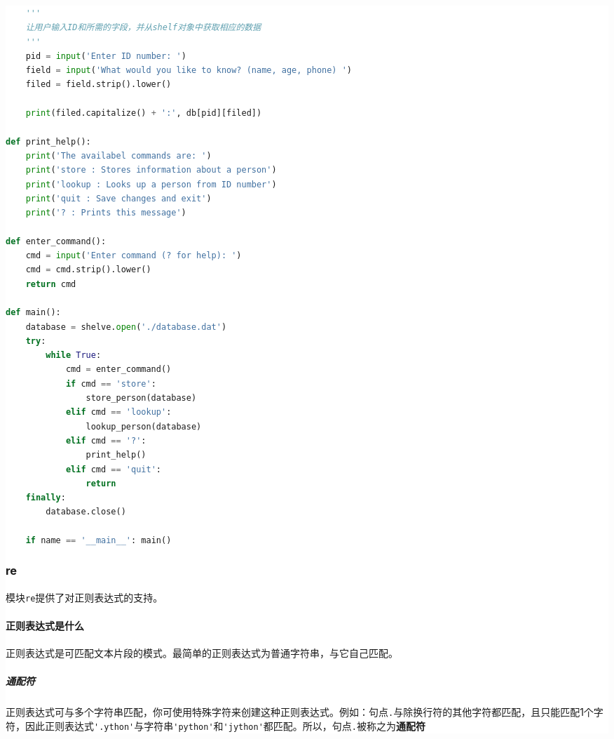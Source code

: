 ```python
    '''
    让用户输入ID和所需的字段，并从shelf对象中获取相应的数据
    '''
    pid = input('Enter ID number: ')
    field = input('What would you like to know? (name, age, phone) ')
    filed = field.strip().lower()

    print(filed.capitalize() + ':', db[pid][filed])

def print_help():
    print('The availabel commands are: ')
    print('store : Stores information about a person')
    print('lookup : Looks up a person from ID number')
    print('quit : Save changes and exit')
    print('? : Prints this message')

def enter_command():
    cmd = input('Enter command (? for help): ')
    cmd = cmd.strip().lower()
    return cmd

def main():
    database = shelve.open('./database.dat')
    try:
        while True:
            cmd = enter_command()
            if cmd == 'store':
                store_person(database)
            elif cmd == 'lookup':
                lookup_person(database)
            elif cmd == '?':
                print_help()
            elif cmd == 'quit':
                return
    finally:
        database.close()

    if name == '__main__': main()
```

### re

模块`re`提供了对正则表达式的支持。

#### 正则表达式是什么

正则表达式是可匹配文本片段的模式。最简单的正则表达式为普通字符串，与它自己匹配。

##### 通配符

正则表达式可与多个字符串匹配，你可使用特殊字符来创建这种正则表达式。例如：句点`.`与除换行符的其他字符都匹配，且只能匹配1个字符，因此正则表达式`'.ython'`与字符串`'python'`和`'jython'`都匹配。所以，句点`.`被称之为**通配符**
